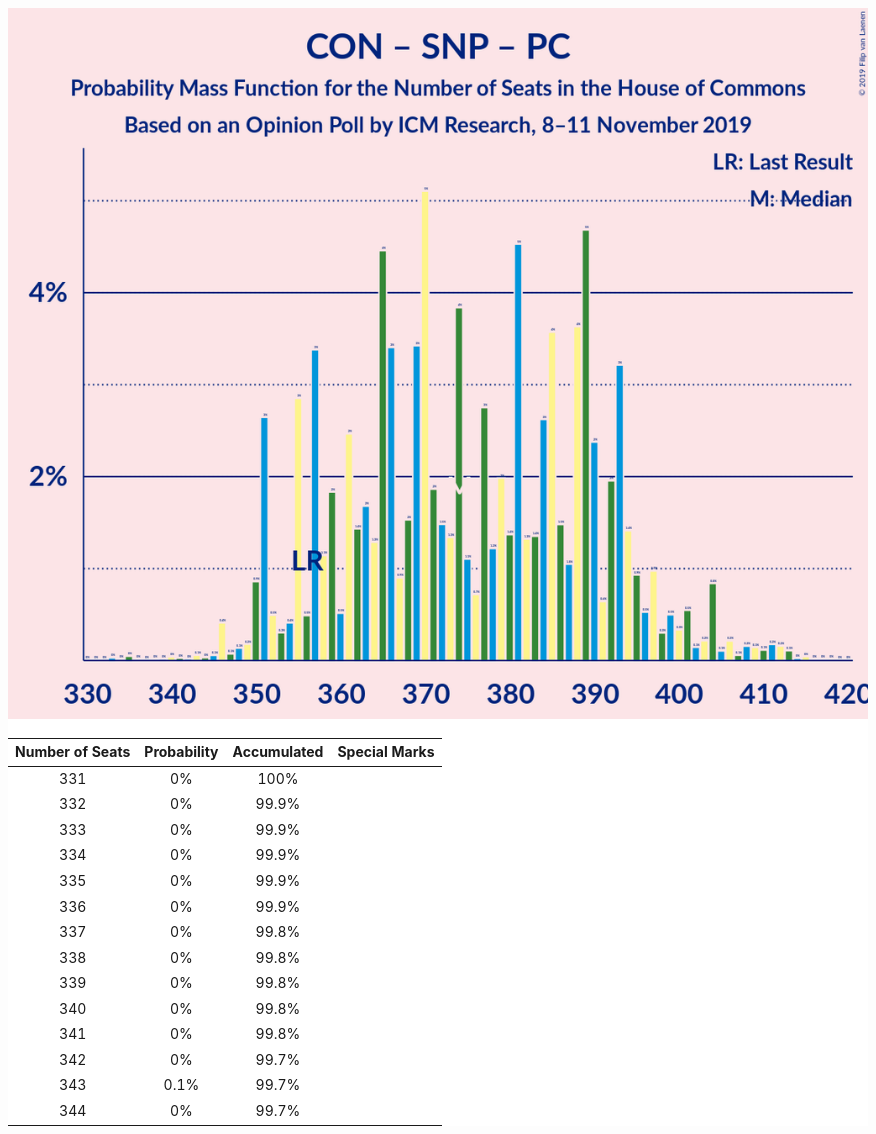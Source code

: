 ![Graph with seats probability mass function not yet produced](2019-11-11-ICMResearch-coalitions-seats-pmf-con–snp–pc.png "Seats Probability Mass Function")

| Number of Seats | Probability | Accumulated | Special Marks |
|:---------------:|:-----------:|:-----------:|:-------------:|
| 331 | 0% | 100% |  |
| 332 | 0% | 99.9% |  |
| 333 | 0% | 99.9% |  |
| 334 | 0% | 99.9% |  |
| 335 | 0% | 99.9% |  |
| 336 | 0% | 99.9% |  |
| 337 | 0% | 99.8% |  |
| 338 | 0% | 99.8% |  |
| 339 | 0% | 99.8% |  |
| 340 | 0% | 99.8% |  |
| 341 | 0% | 99.8% |  |
| 342 | 0% | 99.7% |  |
| 343 | 0.1% | 99.7% |  |
| 344 | 0% | 99.7% |  |